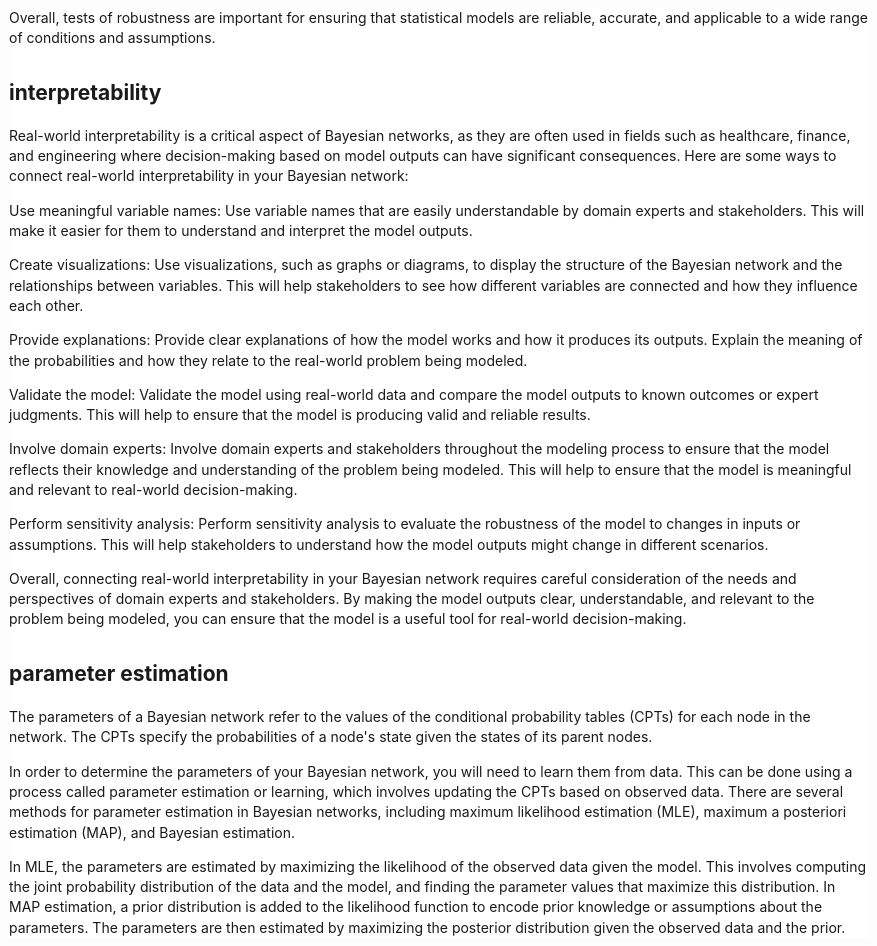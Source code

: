 Overall, tests of robustness are important for ensuring that statistical models are reliable, accurate, and applicable to a wide range of conditions and assumptions.

## interpretability 
Real-world interpretability is a critical aspect of Bayesian networks, as they are often used in fields such as healthcare, finance, and engineering where decision-making based on model outputs can have significant consequences. Here are some ways to connect real-world interpretability in your Bayesian network:

Use meaningful variable names: Use variable names that are easily understandable by domain experts and stakeholders. This will make it easier for them to understand and interpret the model outputs.

Create visualizations: Use visualizations, such as graphs or diagrams, to display the structure of the Bayesian network and the relationships between variables. This will help stakeholders to see how different variables are connected and how they influence each other.

Provide explanations: Provide clear explanations of how the model works and how it produces its outputs. Explain the meaning of the probabilities and how they relate to the real-world problem being modeled.

Validate the model: Validate the model using real-world data and compare the model outputs to known outcomes or expert judgments. This will help to ensure that the model is producing valid and reliable results.

Involve domain experts: Involve domain experts and stakeholders throughout the modeling process to ensure that the model reflects their knowledge and understanding of the problem being modeled. This will help to ensure that the model is meaningful and relevant to real-world decision-making.

Perform sensitivity analysis: Perform sensitivity analysis to evaluate the robustness of the model to changes in inputs or assumptions. This will help stakeholders to understand how the model outputs might change in different scenarios.

Overall, connecting real-world interpretability in your Bayesian network requires careful consideration of the needs and perspectives of domain experts and stakeholders. By making the model outputs clear, understandable, and relevant to the problem being modeled, you can ensure that the model is a useful tool for real-world decision-making.

## parameter estimation 
The parameters of a Bayesian network refer to the values of the conditional probability tables (CPTs) for each node in the network. The CPTs specify the probabilities of a node's state given the states of its parent nodes.

In order to determine the parameters of your Bayesian network, you will need to learn them from data. This can be done using a process called parameter estimation or learning, which involves updating the CPTs based on observed data. There are several methods for parameter estimation in Bayesian networks, including maximum likelihood estimation (MLE), maximum a posteriori estimation (MAP), and Bayesian estimation.

In MLE, the parameters are estimated by maximizing the likelihood of the observed data given the model. This involves computing the joint probability distribution of the data and the model, and finding the parameter values that maximize this distribution. In MAP estimation, a prior distribution is added to the likelihood function to encode prior knowledge or assumptions about the parameters. The parameters are then estimated by maximizing the posterior distribution given the observed data and the prior.
